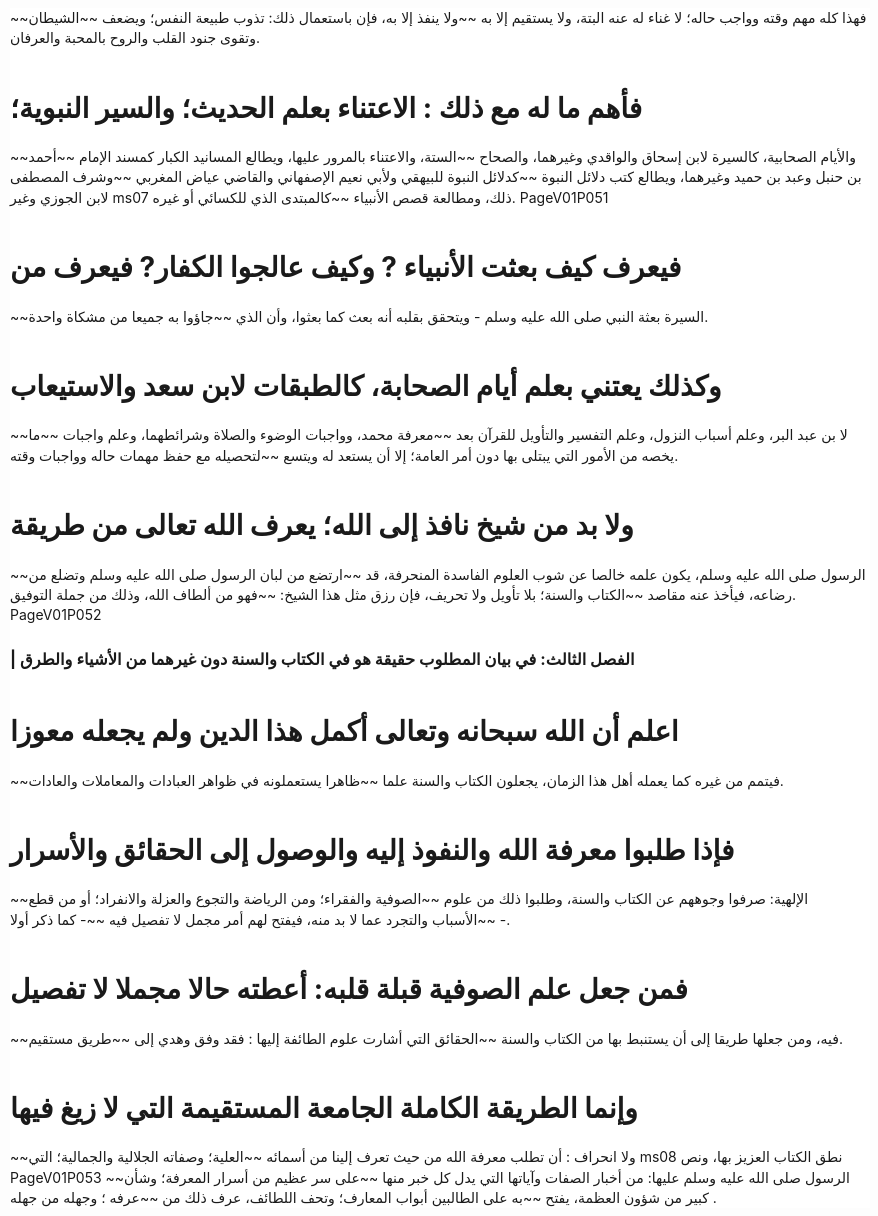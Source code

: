 ~~فهذا كله مهم وقته وواجب حاله؛ لا غناء له عنه البتة، ولا يستقيم إلا به
~~ولا ينفذ إلا به، فإن باستعمال ذلك: تذوب طبيعة النفس؛ ويضعف
~~الشيطان وتقوى جنود القلب والروح بالمحبة والعرفان.
# فأهم ما له مع ذلك : الاعتناء بعلم الحديث؛ والسير النبوية؛
~~والأيام الصحابية، كالسيرة لابن إسحاق والواقدي وغيرهما، والصحاح
~~الستة، والاعتناء بالمرور عليها، ويطالع المسانيد الكبار كمسند الإمام
~~أحمد بن حنبل وعبد بن حميد وغيرهما، ويطالع كتب دلائل النبوة
~~كدلائل النبوة للبيهقي ولأبي نعيم الإصفهاني والقاضي عياض المغربي
~~وشرف المصطفى لابن الجوزي وغير ms07 ذلك، ومطالعة قصص الأنبياء
~~كالمبتدى الذي للكسائي أو غيره.
PageV01P051
# فيعرف كيف بعثت الأنبياء ? وكيف عالجوا الكفار? فيعرف من
~~السيرة بعثة النبي صلى الله عليه وسلم - ويتحقق بقلبه أنه بعث كما بعثوا، وأن الذي
~~جاؤوا به جميعا من مشكاة واحدة.
# وكذلك يعتني بعلم أيام الصحابة، كالطبقات لابن سعد والاستيعاب
~~لا بن عبد البر، وعلم أسباب النزول، وعلم التفسير والتأويل للقرآن بعد
~~معرفة محمد، وواجبات الوضوء والصلاة وشرائطهما، وعلم واجبات
~~ما يخصه من الأمور التي يبتلى بها دون أمر العامة؛ إلا أن يستعد له ويتسع
~~لتحصيله مع حفظ مهمات حاله وواجبات وقته.
# ولا بد من شيخ نافذ إلى الله؛ يعرف الله تعالى من طريقة
~~الرسول صلى الله عليه وسلم، يكون علمه خالصا عن شوب العلوم الفاسدة المنحرفة، قد
~~ارتضع من لبان الرسول صلى الله عليه وسلم وتضلع من رضاعه، فيأخذ عنه مقاصد
~~الكتاب والسنة؛ بلا تأويل ولا تحريف، فإن رزق مثل هذا الشيخ:
~~فهو من ألطاف الله، وذلك من جملة التوفيق.
PageV01P052

### | الفصل الثالث: في بيان المطلوب حقيقة هو في الكتاب والسنة دون غيرهما من الأشياء والطرق
# اعلم أن الله سبحانه وتعالى أكمل هذا الدين ولم يجعله معوزا
~~فيتمم من غيره كما يعمله أهل هذا الزمان، يجعلون الكتاب والسنة علما
~~ظاهرا يستعملونه في ظواهر العبادات والمعاملات والعادات.
# فإذا طلبوا معرفة الله والنفوذ إليه والوصول إلى الحقائق والأسرار
~~الإلهية: صرفوا وجوههم عن الكتاب والسنة، وطلبوا ذلك من علوم
~~الصوفية والفقراء؛ ومن الرياضة والتجوع والعزلة والانفراد؛ أو من قطع
~~الأسباب والتجرد عما لا بد منه، فيفتح لهم أمر مجمل لا تفصيل فيه
~~- كما ذكر أولا -.
# فمن جعل علم الصوفية قبلة قلبه: أعطته حالا مجملا لا تفصيل
~~فيه، ومن جعلها طريقا إلى أن يستنبط بها من الكتاب والسنة
~~الحقائق التي أشارت علوم الطائفة إليها : فقد وفق وهدي إلى
~~طريق مستقيم.
# وإنما الطريقة الكاملة الجامعة المستقيمة التي لا زيغ فيها
~~ولا انحراف : أن تطلب معرفة الله من حيث تعرف إلينا من أسمائه
~~العلية؛ وصفاته الجلالية والجمالية؛ التي ms08 نطق الكتاب العزيز بها، ونص
PageV01P053
~~الرسول صلى الله عليه وسلم عليها: من أخبار الصفات وآياتها التي يدل كل خبر منها
~~على سر عظيم من أسرار المعرفة؛ وشأن كبير من شؤون العظمة، يفتح
~~به على الطالبين أبواب المعارف؛ وتحف اللطائف، عرف ذلك من
~~عرفه ؛ وجهله من جهله .